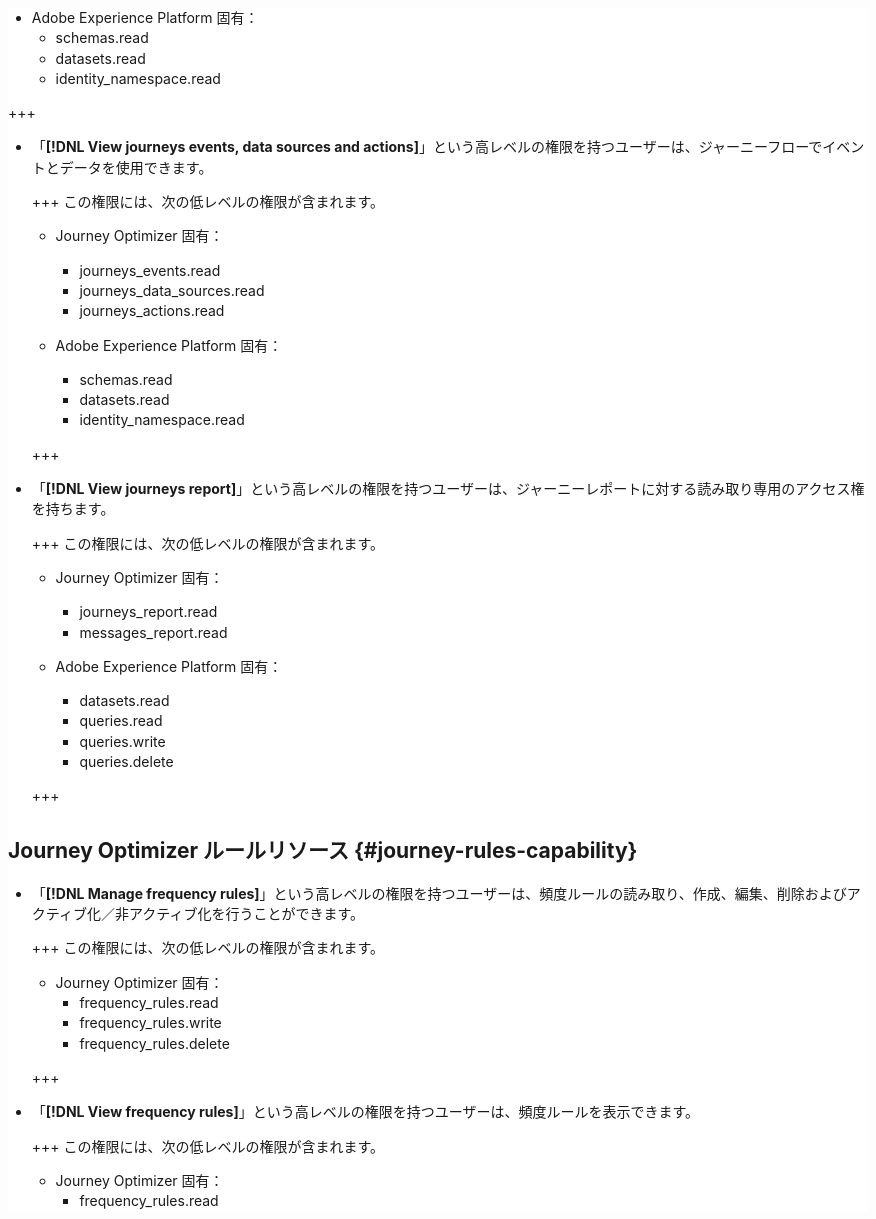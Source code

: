    * Adobe Experience Platform 固有：
      * schemas.read
      * datasets.read
      * identity_namespace.read

  +++

* 「**[!DNL View journeys events, data sources and actions]**」という高レベルの権限を持つユーザーは、ジャーニーフローでイベントとデータを使用できます。

  +++ この権限には、次の低レベルの権限が含まれます。  

   * Journey Optimizer 固有：
      * journeys_events.read
      * journeys_data_sources.read
      * journeys_actions.read

   * Adobe Experience Platform 固有：
      * schemas.read
      * datasets.read
      * identity_namespace.read

  +++

* 「**[!DNL View journeys report]**」という高レベルの権限を持つユーザーは、ジャーニーレポートに対する読み取り専用のアクセス権を持ちます。

  +++ この権限には、次の低レベルの権限が含まれます。  

   * Journey Optimizer 固有：
      * journeys_report.read
      * messages_report.read

   * Adobe Experience Platform 固有：
      * datasets.read
      * queries.read
      * queries.write
      * queries.delete

  +++

## Journey Optimizer ルールリソース {#journey-rules-capability}

* 「**[!DNL Manage frequency rules]**」という高レベルの権限を持つユーザーは、頻度ルールの読み取り、作成、編集、削除およびアクティブ化／非アクティブ化を行うことができます。

  +++ この権限には、次の低レベルの権限が含まれます。  

   * Journey Optimizer 固有：
      * frequency_rules.read
      * frequency_rules.write
      * frequency_rules.delete

  +++

* 「**[!DNL View frequency rules]**」という高レベルの権限を持つユーザーは、頻度ルールを表示できます。

  +++ この権限には、次の低レベルの権限が含まれます。  

   * Journey Optimizer 固有：
      * frequency_rules.read
